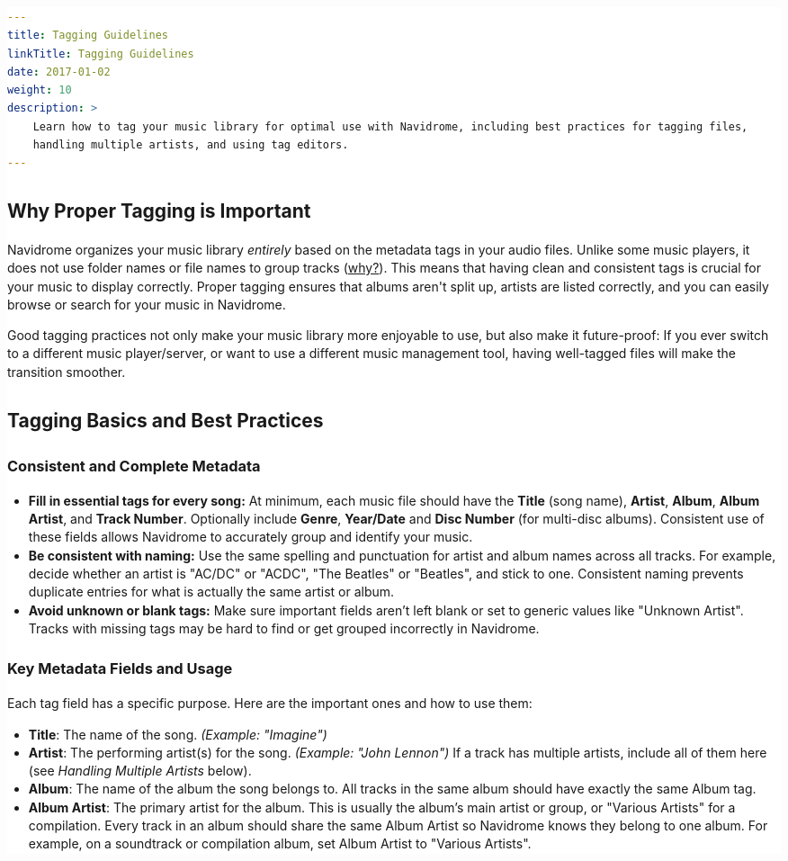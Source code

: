 ```yaml
---
title: Tagging Guidelines
linkTitle: Tagging Guidelines
date: 2017-01-02
weight: 10
description: >
    Learn how to tag your music library for optimal use with Navidrome, including best practices for tagging files, 
    handling multiple artists, and using tag editors.
---
```


## Why Proper Tagging is Important
Navidrome organizes your music library *entirely* based on the metadata tags in your audio files. Unlike some music 
players, it does not use folder names or file names to group tracks 
([why?](/docs/faq/#-can-you-add-a-browsing-by-folder-optionmode-to-navidrome)). 
This means that having clean and consistent tags is crucial for your music to display correctly. 
Proper tagging ensures that albums aren't split up, artists are listed correctly, and you can easily browse or search 
for your music in Navidrome.

Good tagging practices not only make your music library more enjoyable to use, but also make it future-proof: 
If you ever switch to a different music player/server, or want to use a different music management tool, having 
well-tagged files will make the transition smoother.

## Tagging Basics and Best Practices

### Consistent and Complete Metadata
- **Fill in essential tags for every song:** At minimum, each music file should have the **Title** (song name), 
    **Artist**, **Album**, **Album Artist**, and **Track Number**. Optionally include **Genre**, **Year/Date** and 
    **Disc Number** (for multi-disc albums). Consistent use of these fields allows Navidrome to accurately group 
    and identify your music.
- **Be consistent with naming:** Use the same spelling and punctuation for artist and album names across all tracks. For example, decide whether an artist is "AC/DC" or "ACDC", "The Beatles" or "Beatles", and stick to one. Consistent naming prevents duplicate entries for what is actually the same artist or album.
- **Avoid unknown or blank tags:** Make sure important fields aren’t left blank or set to generic values like "Unknown Artist". Tracks with missing tags may be hard to find or get grouped incorrectly in Navidrome.

### Key Metadata Fields and Usage
Each tag field has a specific purpose. Here are the important ones and how to use them:
- **Title**: The name of the song. *(Example: "Imagine")*
- **Artist**: The performing artist(s) for the song. *(Example: "John Lennon")* If a track has multiple artists, 
  include all of them here (see *Handling Multiple Artists* below).
- **Album**: The name of the album the song belongs to. All tracks in the same album should have exactly the same 
  Album tag.
- **Album Artist**: The primary artist for the album. This is usually the album’s main artist or group, or 
  "Various Artists" for a compilation. Every track in an album should share the same Album Artist so Navidrome knows 
  they belong to one album. For example, on a soundtrack or compilation album, set Album Artist to "Various Artists".